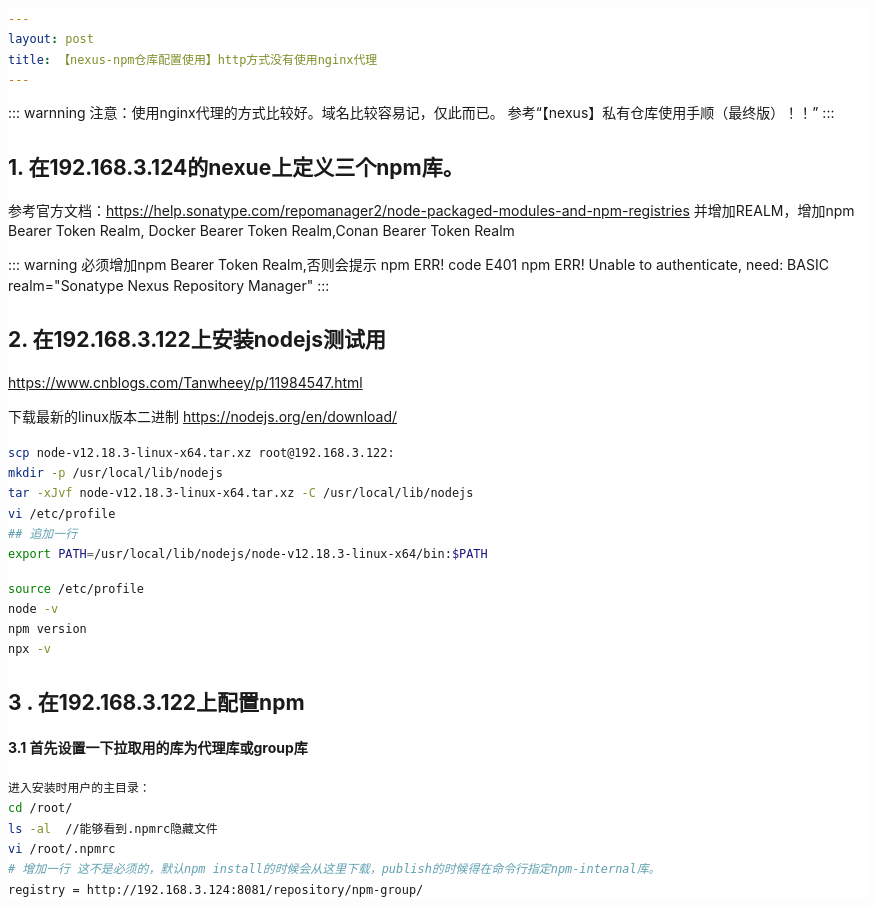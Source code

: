 ```yaml
---
layout: post
title: 【nexus-npm仓库配置使用】http方式没有使用nginx代理
---
```


::: warnning
注意：使用nginx代理的方式比较好。域名比较容易记，仅此而已。
参考“【nexus】私有仓库使用手顺（最终版）！！”
:::

## 1. 在192.168.3.124的nexue上定义三个npm库。
参考官方文档：https://help.sonatype.com/repomanager2/node-packaged-modules-and-npm-registries
并增加REALM，增加npm Bearer Token Realm, Docker Bearer Token Realm,Conan Bearer Token Realm

::: warning
 必须增加npm Bearer Token Realm,否则会提示
npm ERR! code E401
npm ERR! Unable to authenticate, need: BASIC realm="Sonatype Nexus Repository Manager"
:::


## 2. 在192.168.3.122上安装nodejs测试用
https://www.cnblogs.com/Tanwheey/p/11984547.html

下载最新的linux版本二进制
https://nodejs.org/en/download/

```bash
scp node-v12.18.3-linux-x64.tar.xz root@192.168.3.122:
mkdir -p /usr/local/lib/nodejs
tar -xJvf node-v12.18.3-linux-x64.tar.xz -C /usr/local/lib/nodejs 
vi /etc/profile
## 追加一行
export PATH=/usr/local/lib/nodejs/node-v12.18.3-linux-x64/bin:$PATH
```

```bash
source /etc/profile
node -v
npm version
npx -v
```

## 3 . 在192.168.3.122上配置npm
#### 3.1 首先设置一下拉取用的库为代理库或group库
```bash
进入安装时用户的主目录：
cd /root/
ls -al  //能够看到.npmrc隐藏文件
vi /root/.npmrc
# 增加一行 这不是必须的，默认npm install的时候会从这里下载，publish的时候得在命令行指定npm-internal库。
registry = http://192.168.3.124:8081/repository/npm-group/
```
